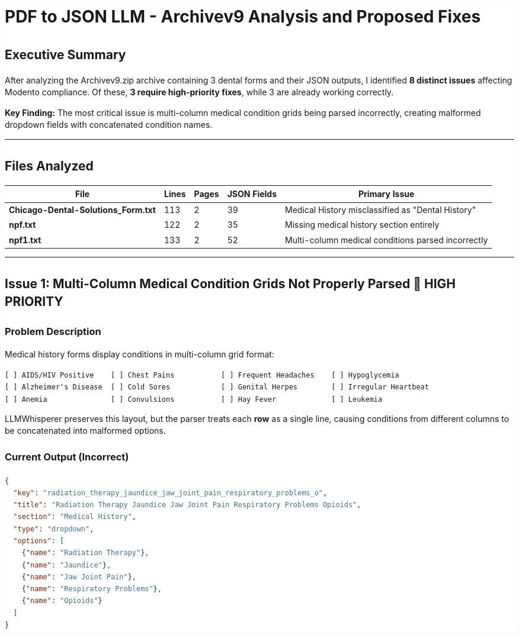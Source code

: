 # PDF to JSON LLM - Archivev9 Analysis and Proposed Fixes

## Executive Summary

After analyzing the Archivev9.zip archive containing 3 dental forms and their JSON outputs, I identified **8 distinct issues** affecting Modento compliance. Of these, **3 require high-priority fixes**, while 3 are already working correctly.

**Key Finding:** The most critical issue is multi-column medical condition grids being parsed incorrectly, creating malformed dropdown fields with concatenated condition names.

---

## Files Analyzed

| File | Lines | Pages | JSON Fields | Primary Issue |
|------|-------|-------|-------------|---------------|
| **Chicago-Dental-Solutions_Form.txt** | 113 | 2 | 39 | Medical History misclassified as "Dental History" |
| **npf.txt** | 122 | 2 | 35 | Missing medical history section entirely |
| **npf1.txt** | 133 | 2 | 52 | Multi-column medical conditions parsed incorrectly |

---

## Issue 1: Multi-Column Medical Condition Grids Not Properly Parsed 🔴 HIGH PRIORITY

### Problem Description
Medical history forms display conditions in multi-column grid format:

```text
[ ] AIDS/HIV Positive    [ ] Chest Pains           [ ] Frequent Headaches    [ ] Hypoglycemia
[ ] Alzheimer's Disease  [ ] Cold Sores            [ ] Genital Herpes        [ ] Irregular Heartbeat  
[ ] Anemia               [ ] Convulsions           [ ] Hay Fever             [ ] Leukemia
```

LLMWhisperer preserves this layout, but the parser treats each **row** as a single line, causing conditions from different columns to be concatenated into malformed options.

### Current Output (Incorrect)
```json
{
  "key": "radiation_therapy_jaundice_jaw_joint_pain_respiratory_problems_o",
  "title": "Radiation Therapy Jaundice Jaw Joint Pain Respiratory Problems Opioids",
  "section": "Medical History",
  "type": "dropdown",
  "options": [
    {"name": "Radiation Therapy"},
    {"name": "Jaundice"},
    {"name": "Jaw Joint Pain"},
    {"name": "Respiratory Problems"},
    {"name": "Opioids"}
  ]
}
```
